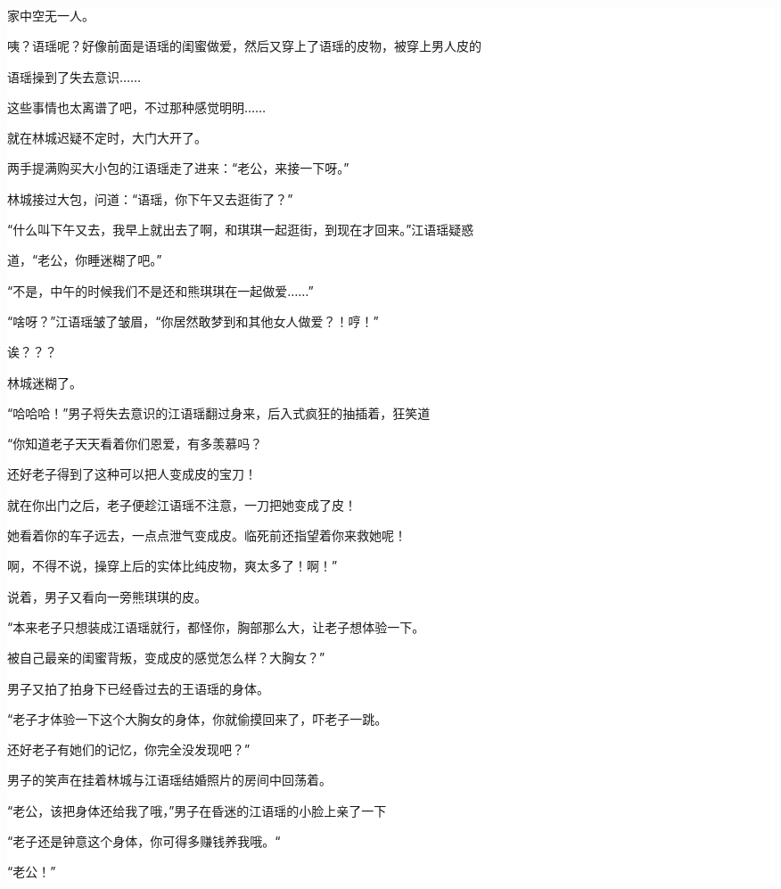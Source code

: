 家中空无一人。

咦？语瑶呢？好像前面是语瑶的闺蜜做爱，然后又穿上了语瑶的皮物，被穿上男人皮的

语瑶操到了失去意识……

这些事情也太离谱了吧，不过那种感觉明明……

就在林城迟疑不定时，大门大开了。

两手提满购买大小包的江语瑶走了进来：“老公，来接一下呀。”

林城接过大包，问道：“语瑶，你下午又去逛街了？”

“什么叫下午又去，我早上就出去了啊，和琪琪一起逛街，到现在才回来。”江语瑶疑惑

道，“老公，你睡迷糊了吧。”

“不是，中午的时候我们不是还和熊琪琪在一起做爱……”

“啥呀？”江语瑶皱了皱眉，“你居然敢梦到和其他女人做爱？！哼！”

诶？？？

林城迷糊了。

“哈哈哈！”男子将失去意识的江语瑶翻过身来，后入式疯狂的抽插着，狂笑道

“你知道老子天天看着你们恩爱，有多羡慕吗？

还好老子得到了这种可以把人变成皮的宝刀！

就在你出门之后，老子便趁江语瑶不注意，一刀把她变成了皮！

她看着你的车子远去，一点点泄气变成皮。临死前还指望着你来救她呢！

啊，不得不说，操穿上后的实体比纯皮物，爽太多了！啊！”

说着，男子又看向一旁熊琪琪的皮。

“本来老子只想装成江语瑶就行，都怪你，胸部那么大，让老子想体验一下。

被自己最亲的闺蜜背叛，变成皮的感觉怎么样？大胸女？”

男子又拍了拍身下已经昏过去的王语瑶的身体。

“老子才体验一下这个大胸女的身体，你就偷摸回来了，吓老子一跳。

还好老子有她们的记忆，你完全没发现吧？”

男子的笑声在挂着林城与江语瑶结婚照片的房间中回荡着。

“老公，该把身体还给我了哦，”男子在昏迷的江语瑶的小脸上亲了一下

“老子还是钟意这个身体，你可得多赚钱养我哦。“

“老公！”


